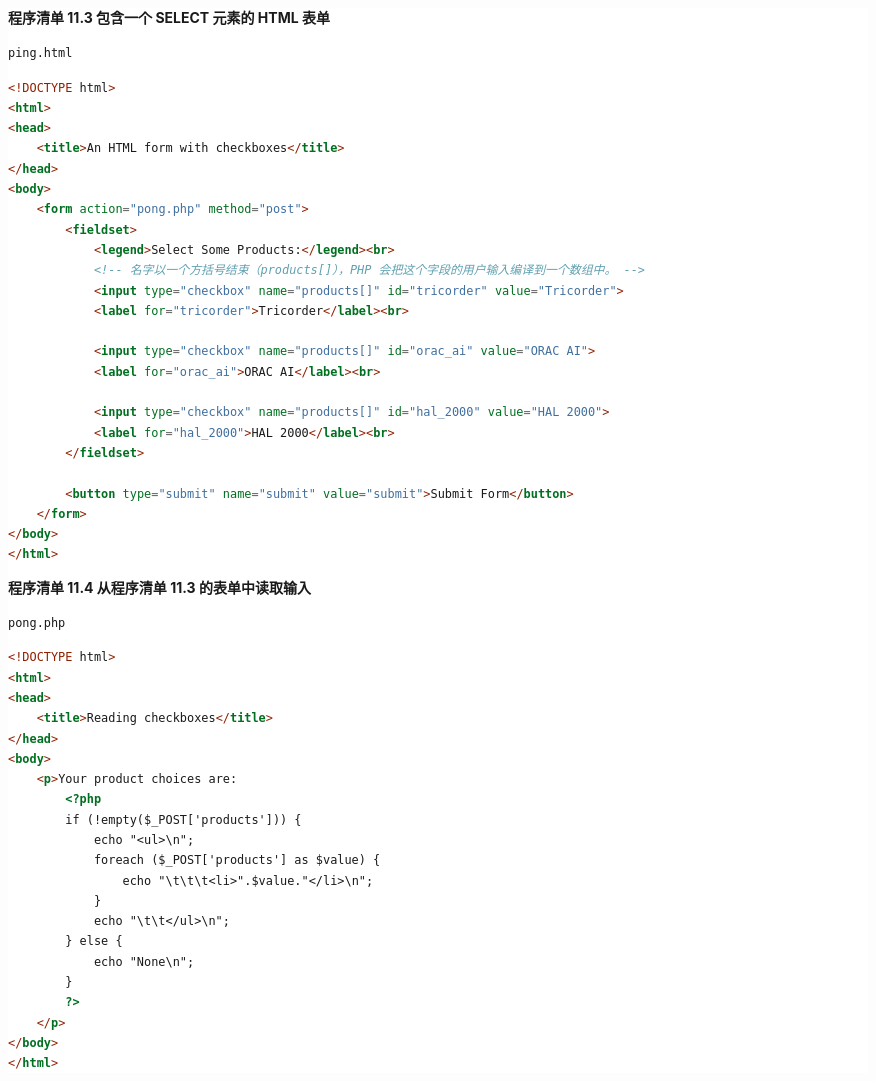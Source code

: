 **程序清单 11.3 包含一个 SELECT 元素的 HTML 表单**

`ping.html`
```html
<!DOCTYPE html>
<html>
<head>
    <title>An HTML form with checkboxes</title>
</head>
<body>
    <form action="pong.php" method="post">
        <fieldset>
            <legend>Select Some Products:</legend><br>
            <!-- 名字以一个方括号结束（products[]），PHP 会把这个字段的用户输入编译到一个数组中。 -->
            <input type="checkbox" name="products[]" id="tricorder" value="Tricorder">
            <label for="tricorder">Tricorder</label><br>

            <input type="checkbox" name="products[]" id="orac_ai" value="ORAC AI">
            <label for="orac_ai">ORAC AI</label><br>

            <input type="checkbox" name="products[]" id="hal_2000" value="HAL 2000">
            <label for="hal_2000">HAL 2000</label><br>
        </fieldset>

        <button type="submit" name="submit" value="submit">Submit Form</button>
    </form>
</body>
</html>
```

**程序清单 11.4 从程序清单 11.3 的表单中读取输入**

`pong.php`
```html
<!DOCTYPE html>
<html>
<head>
    <title>Reading checkboxes</title>
</head>
<body>
    <p>Your product choices are:
        <?php
        if (!empty($_POST['products'])) {
            echo "<ul>\n";
            foreach ($_POST['products'] as $value) {
                echo "\t\t\t<li>".$value."</li>\n";
            }
            echo "\t\t</ul>\n";
        } else {
            echo "None\n";
        }
        ?>
    </p>
</body>
</html>
```
